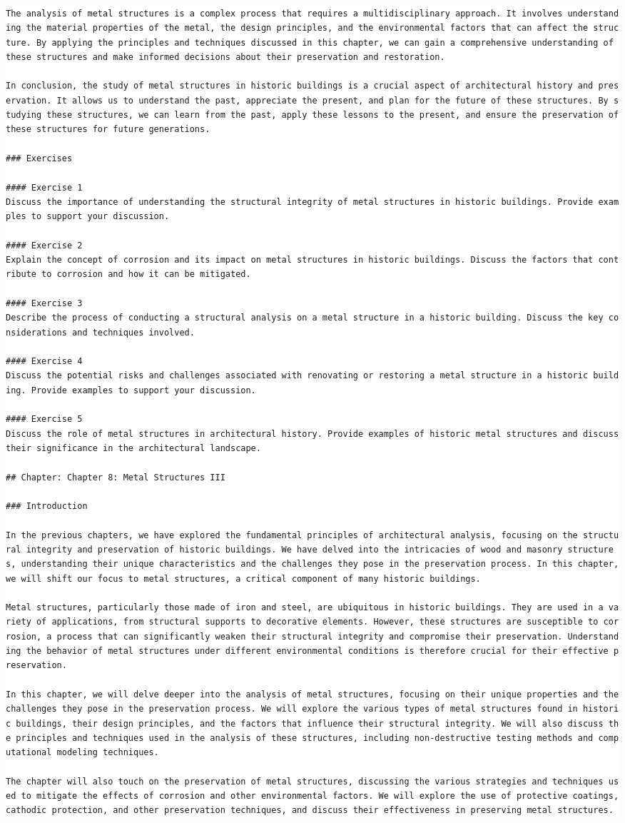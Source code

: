 ```
The analysis of metal structures is a complex process that requires a multidisciplinary approach. It involves understanding the material properties of the metal, the design principles, and the environmental factors that can affect the structure. By applying the principles and techniques discussed in this chapter, we can gain a comprehensive understanding of these structures and make informed decisions about their preservation and restoration.

In conclusion, the study of metal structures in historic buildings is a crucial aspect of architectural history and preservation. It allows us to understand the past, appreciate the present, and plan for the future of these structures. By studying these structures, we can learn from the past, apply these lessons to the present, and ensure the preservation of these structures for future generations.

### Exercises

#### Exercise 1
Discuss the importance of understanding the structural integrity of metal structures in historic buildings. Provide examples to support your discussion.

#### Exercise 2
Explain the concept of corrosion and its impact on metal structures in historic buildings. Discuss the factors that contribute to corrosion and how it can be mitigated.

#### Exercise 3
Describe the process of conducting a structural analysis on a metal structure in a historic building. Discuss the key considerations and techniques involved.

#### Exercise 4
Discuss the potential risks and challenges associated with renovating or restoring a metal structure in a historic building. Provide examples to support your discussion.

#### Exercise 5
Discuss the role of metal structures in architectural history. Provide examples of historic metal structures and discuss their significance in the architectural landscape.

## Chapter: Chapter 8: Metal Structures III

### Introduction

In the previous chapters, we have explored the fundamental principles of architectural analysis, focusing on the structural integrity and preservation of historic buildings. We have delved into the intricacies of wood and masonry structures, understanding their unique characteristics and the challenges they pose in the preservation process. In this chapter, we will shift our focus to metal structures, a critical component of many historic buildings.

Metal structures, particularly those made of iron and steel, are ubiquitous in historic buildings. They are used in a variety of applications, from structural supports to decorative elements. However, these structures are susceptible to corrosion, a process that can significantly weaken their structural integrity and compromise their preservation. Understanding the behavior of metal structures under different environmental conditions is therefore crucial for their effective preservation.

In this chapter, we will delve deeper into the analysis of metal structures, focusing on their unique properties and the challenges they pose in the preservation process. We will explore the various types of metal structures found in historic buildings, their design principles, and the factors that influence their structural integrity. We will also discuss the principles and techniques used in the analysis of these structures, including non-destructive testing methods and computational modeling techniques.

The chapter will also touch on the preservation of metal structures, discussing the various strategies and techniques used to mitigate the effects of corrosion and other environmental factors. We will explore the use of protective coatings, cathodic protection, and other preservation techniques, and discuss their effectiveness in preserving metal structures.

```
